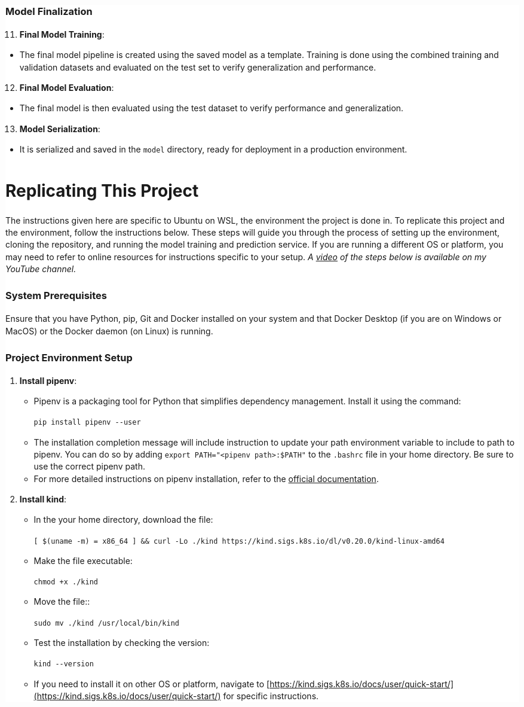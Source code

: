 ### Model Finalization

11. **Final Model Training**:
   - The final model pipeline is created using the saved model as a template. Training is done using the combined training and validation datasets and evaluated on the test set to verify generalization and performance.

12. **Final Model Evaluation**:
   - The final model is then evaluated using the test dataset to verify performance and generalization.

13. **Model Serialization**:
   - It is serialized and saved in the `model` directory, ready for deployment in a production environment.

# Replicating This Project

The instructions given here are specific to Ubuntu on WSL, the environment the project is done in. To replicate this project and the environment, follow the instructions below. These steps will guide you through the process of setting up the environment, cloning the repository, and running the model training and prediction service. If you are running a different OS or platform, you may need to refer to online resources for instructions specific to your setup. _A [video](https://youtu.be/RqFJBDcS-v0) of the steps below is available on my YouTube channel._

### System Prerequisites

Ensure that you have Python, pip, Git and Docker installed on your system and that Docker Desktop (if you are on Windows or MacOS) or the Docker daemon (on Linux) is running.

### Project Environment Setup

1. **Install pipenv**:
   - Pipenv is a packaging tool for Python that simplifies dependency management. Install it using the command:
     ```
     pip install pipenv --user
     ```
   - The installation completion message will include instruction to update your path environment variable to include to path to pipenv. You can do so by adding `export PATH="<pipenv path>:$PATH"` to the `.bashrc` file in your home directory. Be sure to use the correct pipenv path.
   - For more detailed instructions on pipenv installation, refer to the [official documentation](https://pipenv.pypa.io/en/latest/installation/#make-sure-you-have-python-and-pip).

2. **Install kind**:
   - In the your home directory, download the file:
     ```
     [ $(uname -m) = x86_64 ] && curl -Lo ./kind https://kind.sigs.k8s.io/dl/v0.20.0/kind-linux-amd64
     ```
   - Make the file executable:
     ```
     chmod +x ./kind
     ```
   - Move the file::
     ```
     sudo mv ./kind /usr/local/bin/kind
     ```
   - Test the installation by checking the version:
     ```
     kind --version
     ```
   - If you need to install it on other OS or platform, navigate to [https://kind.sigs.k8s.io/docs/user/quick-start/](https://kind.sigs.k8s.io/docs/user/quick-start/) for specific instructions.

